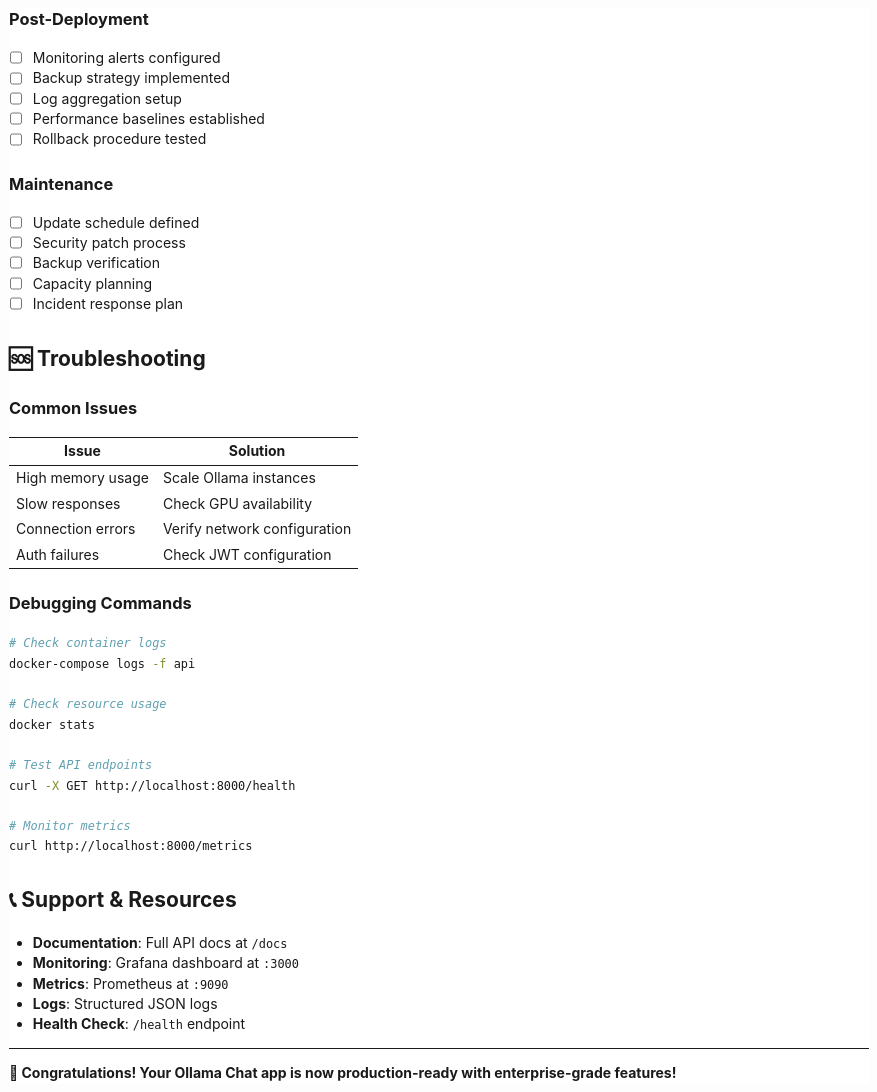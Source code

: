 ### **Post-Deployment**
- [ ] Monitoring alerts configured
- [ ] Backup strategy implemented
- [ ] Log aggregation setup
- [ ] Performance baselines established
- [ ] Rollback procedure tested

### **Maintenance**
- [ ] Update schedule defined
- [ ] Security patch process
- [ ] Backup verification
- [ ] Capacity planning
- [ ] Incident response plan

## 🆘 **Troubleshooting**

### **Common Issues**
| Issue | Solution |
|-------|----------|
| High memory usage | Scale Ollama instances |
| Slow responses | Check GPU availability |
| Connection errors | Verify network configuration |
| Auth failures | Check JWT configuration |

### **Debugging Commands**
```bash
# Check container logs
docker-compose logs -f api

# Check resource usage
docker stats

# Test API endpoints
curl -X GET http://localhost:8000/health

# Monitor metrics
curl http://localhost:8000/metrics
```

## 📞 **Support & Resources**

- **Documentation**: Full API docs at `/docs`
- **Monitoring**: Grafana dashboard at `:3000`
- **Metrics**: Prometheus at `:9090`
- **Logs**: Structured JSON logs
- **Health Check**: `/health` endpoint

---

**🎉 Congratulations! Your Ollama Chat app is now production-ready with enterprise-grade features!** 